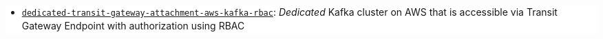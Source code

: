   * [`dedicated-transit-gateway-attachment-aws-kafka-rbac`](https://github.com/confluentinc/terraform-provider-confluent/tree/master/examples/configurations/dedicated-transit-gateway-attachment-aws-kafka-rbac): _Dedicated_ Kafka cluster on AWS that is accessible via Transit Gateway Endpoint with authorization using RBAC
